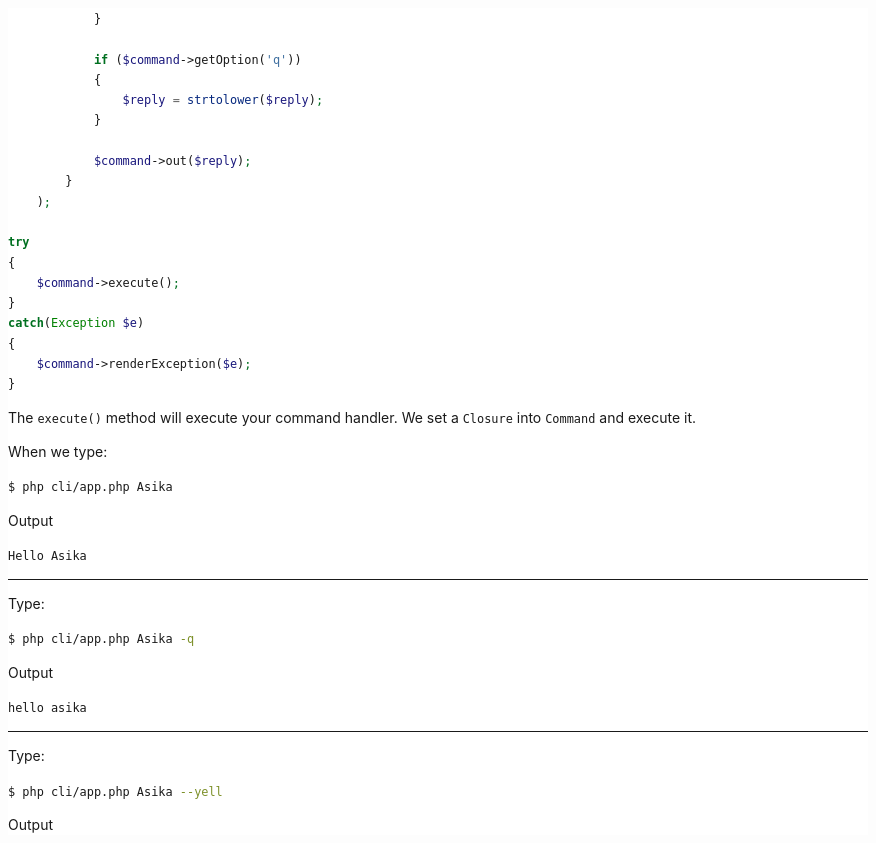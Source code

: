 ``` php
            }

            if ($command->getOption('q'))
            {
                $reply = strtolower($reply);
            }

            $command->out($reply);
        }
    );

try
{
    $command->execute();
}
catch(Exception $e)
{
    $command->renderException($e);
}
```

The `execute()` method will execute your command handler. We set a `Closure` into `Command` and execute it.

When we type:

``` bash
$ php cli/app.php Asika
```

Output

``` text
Hello Asika
```

-----

Type:

``` bash
$ php cli/app.php Asika -q
```

Output

``` text
hello asika
```
-----

Type:

``` bash
$ php cli/app.php Asika --yell
```

Output
